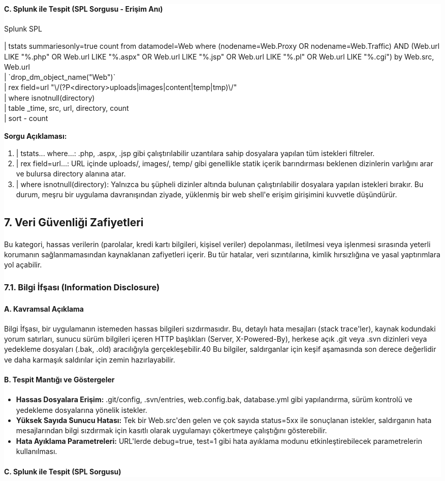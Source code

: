 #### **C. Splunk ile Tespit (SPL Sorgusu \- Erişim Anı)**

Splunk SPL

| tstats summariesonly=true count from datamodel=Web where (nodename=Web.Proxy OR nodename=Web.Traffic) AND (Web.url LIKE "%.php" OR Web.url LIKE "%.aspx" OR Web.url LIKE "%.jsp" OR Web.url LIKE "%.pl" OR Web.url LIKE "%.cgi") by Web.src, Web.url  
| \`drop\_dm\_object\_name("Web")\`  
| rex field=url "\\/(?P\<directory\>uploads|images|content|temp|tmp)\\/"  
| where isnotnull(directory)  
| table \_time, src, url, directory, count  
| sort \- count

**Sorgu Açıklaması:**

1. | tstats... where...: .php, .aspx, .jsp gibi çalıştırılabilir uzantılara sahip dosyalara yapılan tüm istekleri filtreler.  
2. | rex field=url...: URL içinde uploads/, images/, temp/ gibi genellikle statik içerik barındırması beklenen dizinlerin varlığını arar ve bulursa directory alanına atar.  
3. | where isnotnull(directory): Yalnızca bu şüpheli dizinler altında bulunan çalıştırılabilir dosyalara yapılan istekleri bırakır. Bu durum, meşru bir uygulama davranışından ziyade, yüklenmiş bir web shell'e erişim girişimini kuvvetle düşündürür.

## **7\. Veri Güvenliği Zafiyetleri**

Bu kategori, hassas verilerin (parolalar, kredi kartı bilgileri, kişisel veriler) depolanması, iletilmesi veya işlenmesi sırasında yeterli korumanın sağlanmamasından kaynaklanan zafiyetleri içerir. Bu tür hatalar, veri sızıntılarına, kimlik hırsızlığına ve yasal yaptırımlara yol açabilir.

### **7.1. Bilgi İfşası (Information Disclosure)**

#### **A. Kavramsal Açıklama**

Bilgi İfşası, bir uygulamanın istemeden hassas bilgileri sızdırmasıdır. Bu, detaylı hata mesajları (stack trace'ler), kaynak kodundaki yorum satırları, sunucu sürüm bilgileri içeren HTTP başlıkları (Server, X-Powered-By), herkese açık .git veya .svn dizinleri veya yedekleme dosyaları (.bak, .old) aracılığıyla gerçekleşebilir.40 Bu bilgiler, saldırganlar için keşif aşamasında son derece değerlidir ve daha karmaşık saldırılar için zemin hazırlayabilir.

#### **B. Tespit Mantığı ve Göstergeler**

* **Hassas Dosyalara Erişim:** .git/config, .svn/entries, web.config.bak, database.yml gibi yapılandırma, sürüm kontrolü ve yedekleme dosyalarına yönelik istekler.  
* **Yüksek Sayıda Sunucu Hatası:** Tek bir Web.src'den gelen ve çok sayıda status=5xx ile sonuçlanan istekler, saldırganın hata mesajlarından bilgi sızdırmak için kasıtlı olarak uygulamayı çökertmeye çalıştığını gösterebilir.  
* **Hata Ayıklama Parametreleri:** URL'lerde debug=true, test=1 gibi hata ayıklama modunu etkinleştirebilecek parametrelerin kullanılması.

#### **C. Splunk ile Tespit (SPL Sorgusu)**
